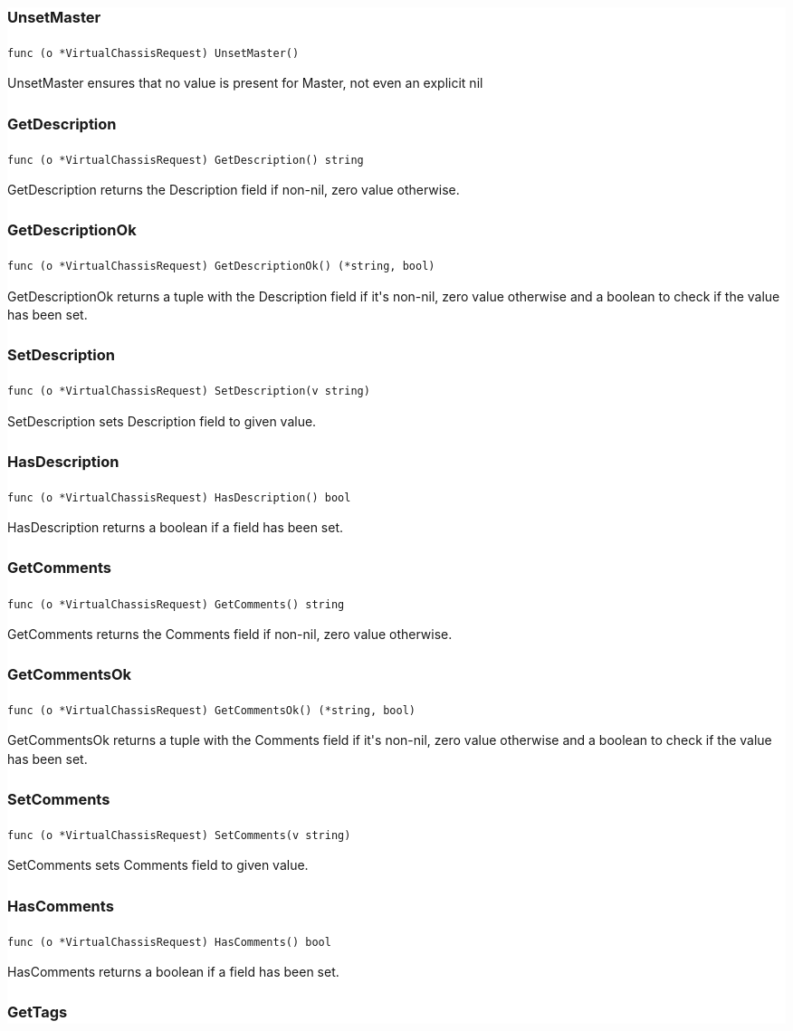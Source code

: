 ### UnsetMaster
`func (o *VirtualChassisRequest) UnsetMaster()`

UnsetMaster ensures that no value is present for Master, not even an explicit nil
### GetDescription

`func (o *VirtualChassisRequest) GetDescription() string`

GetDescription returns the Description field if non-nil, zero value otherwise.

### GetDescriptionOk

`func (o *VirtualChassisRequest) GetDescriptionOk() (*string, bool)`

GetDescriptionOk returns a tuple with the Description field if it's non-nil, zero value otherwise
and a boolean to check if the value has been set.

### SetDescription

`func (o *VirtualChassisRequest) SetDescription(v string)`

SetDescription sets Description field to given value.

### HasDescription

`func (o *VirtualChassisRequest) HasDescription() bool`

HasDescription returns a boolean if a field has been set.

### GetComments

`func (o *VirtualChassisRequest) GetComments() string`

GetComments returns the Comments field if non-nil, zero value otherwise.

### GetCommentsOk

`func (o *VirtualChassisRequest) GetCommentsOk() (*string, bool)`

GetCommentsOk returns a tuple with the Comments field if it's non-nil, zero value otherwise
and a boolean to check if the value has been set.

### SetComments

`func (o *VirtualChassisRequest) SetComments(v string)`

SetComments sets Comments field to given value.

### HasComments

`func (o *VirtualChassisRequest) HasComments() bool`

HasComments returns a boolean if a field has been set.

### GetTags
